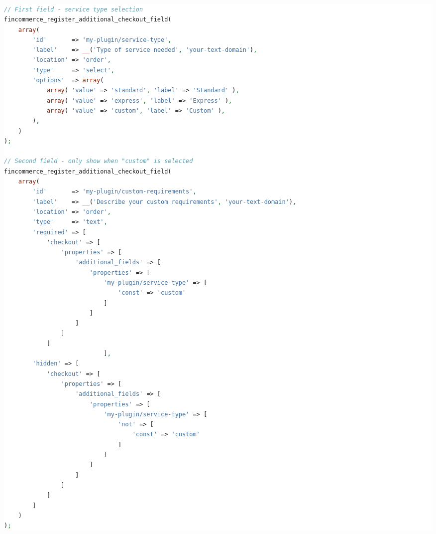 ```php
// First field - service type selection
fincommerce_register_additional_checkout_field(
	array(
		'id'       => 'my-plugin/service-type',
		'label'    => __('Type of service needed', 'your-text-domain'),
		'location' => 'order',
		'type'     => 'select',
		'options'  => array(
			array( 'value' => 'standard', 'label' => 'Standard' ),
			array( 'value' => 'express', 'label' => 'Express' ),
			array( 'value' => 'custom', 'label' => 'Custom' ),
		),
	)
);

// Second field - only show when "custom" is selected
fincommerce_register_additional_checkout_field(
	array(
		'id'       => 'my-plugin/custom-requirements',
		'label'    => __('Describe your custom requirements', 'your-text-domain'),
		'location' => 'order',
		'type'     => 'text',
		'required' => [
			'checkout' => [
				'properties' => [
					'additional_fields' => [
						'properties' => [
							'my-plugin/service-type' => [
								'const' => 'custom'
							]
						]
					]
				]
			]
							],
		'hidden' => [
			'checkout' => [
				'properties' => [
					'additional_fields' => [
						'properties' => [
							'my-plugin/service-type' => [
								'not' => [
									'const' => 'custom'
								]
							]
						]
					]
				]
			]
		]
	)
);
```
